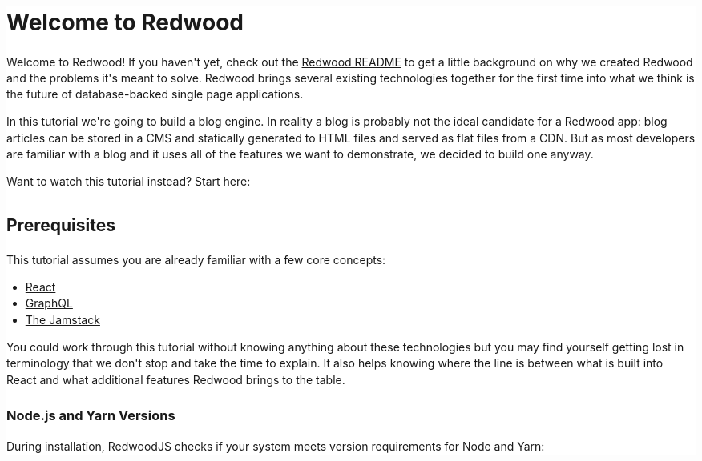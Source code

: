 # Welcome to Redwood

Welcome to Redwood! If you haven't yet, check out the [Redwood README](https://github.com/redwoodjs/redwood/blob/main/README.md) to get a little background on why we created Redwood and the problems it's meant to solve. Redwood brings several existing technologies together for the first time into what we think is the future of database-backed single page applications.

In this tutorial we're going to build a blog engine. In reality a blog is probably not the ideal candidate for a Redwood app: blog articles can be stored in a CMS and statically generated to HTML files and served as flat files from a CDN. But as most developers are familiar with a blog and it uses all of the features we want to demonstrate, we decided to build one anyway.

Want to watch this tutorial instead? Start here:

<div class="relative pb-9/16">
  <iframe class="absolute inset-0 w-full h-full" src="https://www.youtube.com/embed/tiF9SdM1i7M?rel=0" frameborder="0" allow="accelerometer; autoplay; encrypted-media; gyroscope; picture-in-picture; modestbranding; showinfo=0" allowfullscreen></iframe>
</div>

<div class="relative pb-9/16 mt-4">
  <iframe class="absolute inset-0 w-full h-full" src="https://www.youtube.com/embed/SP5vbsWf5Yg?rel=0" frameborder="0" allow="accelerometer; autoplay; encrypted-media; gyroscope; picture-in-picture; modestbranding; showinfo=0" allowfullscreen></iframe>
</div>

<div class="relative pb-9/16 mt-4">
  <iframe class="absolute inset-0 w-full h-full" src="https://www.youtube.com/embed/eT7iIy0F8Tk?rel=0" frameborder="0" allow="accelerometer; autoplay; encrypted-media; gyroscope; picture-in-picture; modestbranding; showinfo=0" allowfullscreen></iframe>
</div>

<div class="relative pb-9/16 mt-4">
  <iframe class="absolute inset-0 w-full h-full" src="https://www.youtube.com/embed/UpD3HyuZkvY?rel=0" frameborder="0" allow="accelerometer; autoplay; encrypted-media; gyroscope; picture-in-picture; modestbranding; showinfo=0" allowfullscreen></iframe>
</div>

## Prerequisites

This tutorial assumes you are already familiar with a few core concepts:

- [React](https://reactjs.org/)
- [GraphQL](https://graphql.org/)
- [The Jamstack](https://jamstack.org/)

You could work through this tutorial without knowing anything about these technologies but you may find yourself getting lost in terminology that we don't stop and take the time to explain. It also helps knowing where the line is between what is built into React and what additional features Redwood brings to the table.

### Node.js and Yarn Versions

During installation, RedwoodJS checks if your system meets version requirements for Node and Yarn:
